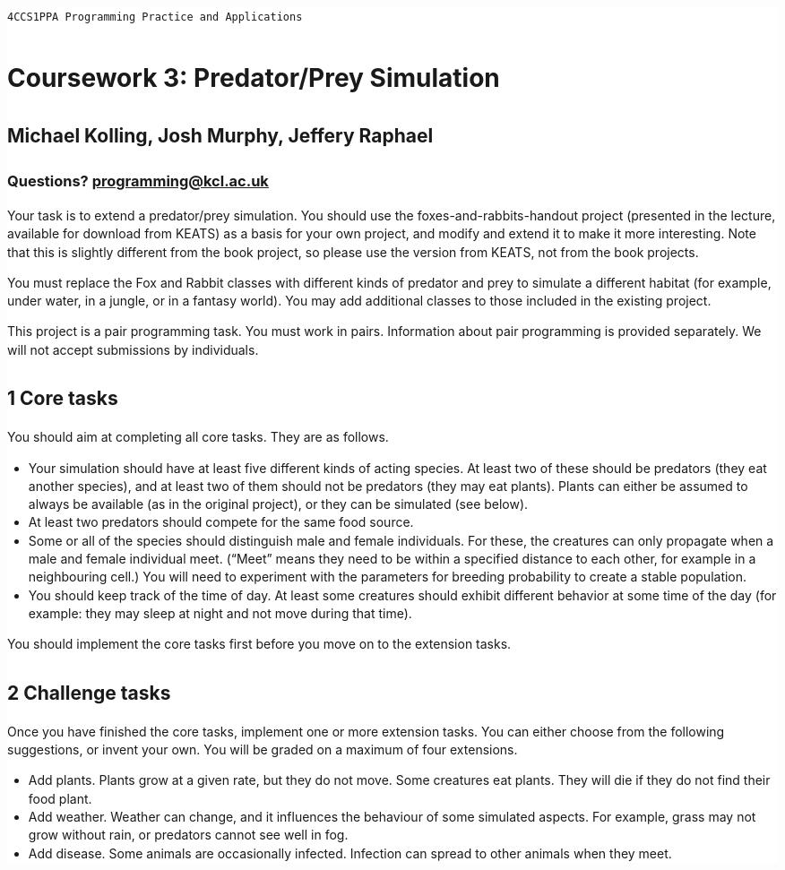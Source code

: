 ```
4CCS1PPA Programming Practice and Applications
```
# Coursework 3: Predator/Prey Simulation

## Michael Kolling, Josh Murphy, Jeffery Raphael

### Questions? programming@kcl.ac.uk

Your task is to extend a predator/prey simulation. You should use the foxes-and-rabbits-handout
project (presented in the lecture, available for download from KEATS) as a basis for your own
project, and modify and extend it to make it more interesting. Note that this is slightly different
from the book project, so please use the version from KEATS, not from the book projects.

You must replace the Fox and Rabbit classes with different kinds of predator and prey to simulate
a different habitat (for example, under water, in a jungle, or in a fantasy world). You may add
additional classes to those included in the existing project.

This project is a pair programming task. You must work in pairs. Information about pair programming is provided separately. We will not accept submissions by individuals.

## 1 Core tasks

You should aim at completing all core tasks. They are as follows.

- Your simulation should have at least five different kinds of acting species. At least two of
    these should be predators (they eat another species), and at least two of them should not be
    predators (they may eat plants). Plants can either be assumed to always be available (as in
    the original project), or they can be simulated (see below).
- At least two predators should compete for the same food source.
- Some or all of the species should distinguish male and female individuals. For these, the
    creatures can only propagate when a male and female individual meet. (“Meet” means they
    need to be within a specified distance to each other, for example in a neighbouring cell.)
    You will need to experiment with the parameters for breeding probability to create a stable
    population.
- You should keep track of the time of day. At least some creatures should exhibit different
    behavior at some time of the day (for example: they may sleep at night and not move
    during that time).

You should implement the core tasks first before you move on to the extension tasks.


## 2 Challenge tasks

Once you have finished the core tasks, implement one or more extension tasks. You can either
choose from the following suggestions, or invent your own. You will be graded on a maximum of
four extensions.

- Add plants. Plants grow at a given rate, but they do not move. Some creatures eat plants.
    They will die if they do not find their food plant.
- Add weather. Weather can change, and it influences the behaviour of some simulated aspects.
    For example, grass may not grow without rain, or predators cannot see well in fog.
- Add disease. Some animals are occasionally infected. Infection can spread to other animals
    when they meet.

